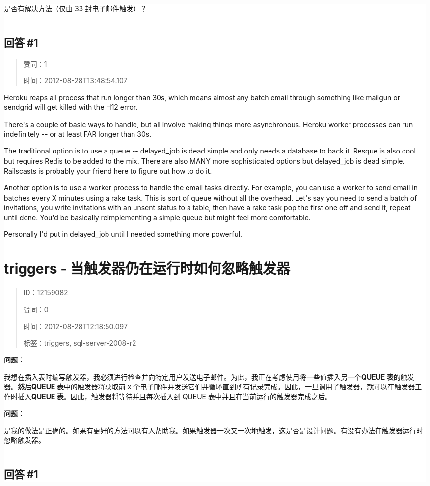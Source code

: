是否有解决方法（仅由 33 封电子邮件触发）？

* * *

## 回答 #1

> 赞同：1
> 
> 时间：2012-08-28T13:48:54.107

Heroku [reaps all process that run longer than 30s](https://devcenter.heroku.com/articles/request-timeout), which means almost any batch email through something like mailgun or sendgrid will get killed with the H12 error.

There's a couple of basic ways to handle, but all involve making things more asynchronous. Heroku [worker processes](https://devcenter.heroku.com/articles/scheduler) can run indefinitely -- or at least FAR longer than 30s.

The traditional option is to use a [queue](https://devcenter.heroku.com/articles/background-jobs-queueing) -- [delayed_job](https://devcenter.heroku.com/articles/delayed-job) is dead simple and only needs a database to back it. Resque is also cool but requires Redis to be added to the mix. There are also MANY more sophisticated options but delayed_job is dead simple. Railscasts is probably your friend here to figure out how to do it.

Another option is to use a worker process to handle the email tasks directly. For example, you can use a worker to send email in batches every X minutes using a rake task. This is sort of queue without all the overhead. Let's say you need to send a batch of invitations, you write invitations with an unsent status to a table, then have a rake task pop the first one off and send it, repeat until done. You'd be basically reimplementing a simple queue but might feel more comfortable.

Personally I'd put in delayed_job until I needed something more powerful.

# triggers - 当触发器仍在运行时如何忽略触发器

> ID：12159082
> 
> 赞同：0
> 
> 时间：2012-08-28T12:18:50.097
> 
> 标签：triggers, sql-server-2008-r2

**问题：**

我想在插入表时编写触发器，我必须进行检查并向特定用户发送电子邮件。为此，我正在考虑使用将一些值插入另一个**QUEUE 表**的触发器。**然后QUEUE 表**中的触发器将获取前 x 个电子邮件并发送它们并循环直到所有记录完成。因此，一旦调用了触发器，就可以在触发器工作时插入**QUEUE 表**。因此，触发器将等待并且每次插入到 QUEUE 表中并且在当前运行的触发器完成之后。

**问题：**

是我的做法是正确的。如果有更好的方法可以有人帮助我。如果触发器一次又一次地触发，这是否是设计问题。有没有办法在触发器运行时忽略触发器。

* * *

## 回答 #1

